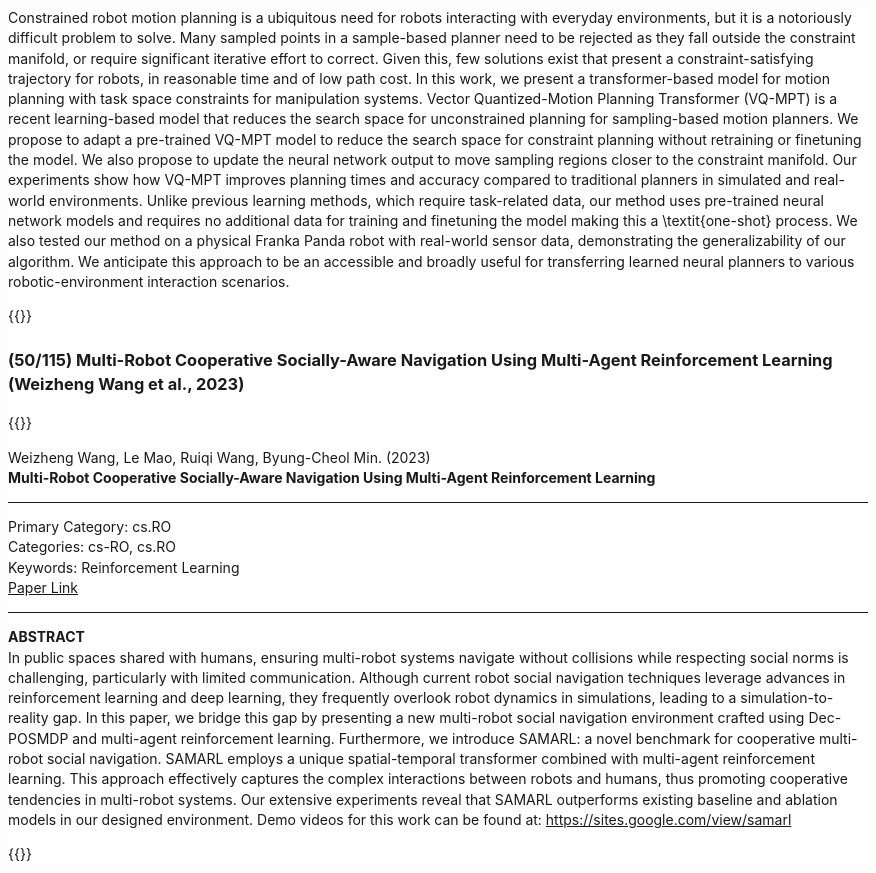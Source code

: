 Constrained robot motion planning is a ubiquitous need for robots interacting with everyday environments, but it is a notoriously difficult problem to solve. Many sampled points in a sample-based planner need to be rejected as they fall outside the constraint manifold, or require significant iterative effort to correct. Given this, few solutions exist that present a constraint-satisfying trajectory for robots, in reasonable time and of low path cost. In this work, we present a transformer-based model for motion planning with task space constraints for manipulation systems. Vector Quantized-Motion Planning Transformer (VQ-MPT) is a recent learning-based model that reduces the search space for unconstrained planning for sampling-based motion planners. We propose to adapt a pre-trained VQ-MPT model to reduce the search space for constraint planning without retraining or finetuning the model. We also propose to update the neural network output to move sampling regions closer to the constraint manifold. Our experiments show how VQ-MPT improves planning times and accuracy compared to traditional planners in simulated and real-world environments. Unlike previous learning methods, which require task-related data, our method uses pre-trained neural network models and requires no additional data for training and finetuning the model making this a \textit{one-shot} process. We also tested our method on a physical Franka Panda robot with real-world sensor data, demonstrating the generalizability of our algorithm. We anticipate this approach to be an accessible and broadly useful for transferring learned neural planners to various robotic-environment interaction scenarios.

{{</citation>}}


### (50/115) Multi-Robot Cooperative Socially-Aware Navigation Using Multi-Agent Reinforcement Learning (Weizheng Wang et al., 2023)

{{<citation>}}

Weizheng Wang, Le Mao, Ruiqi Wang, Byung-Cheol Min. (2023)  
**Multi-Robot Cooperative Socially-Aware Navigation Using Multi-Agent Reinforcement Learning**  

---
Primary Category: cs.RO  
Categories: cs-RO, cs.RO  
Keywords: Reinforcement Learning  
[Paper Link](http://arxiv.org/abs/2309.15234v1)  

---


**ABSTRACT**  
In public spaces shared with humans, ensuring multi-robot systems navigate without collisions while respecting social norms is challenging, particularly with limited communication. Although current robot social navigation techniques leverage advances in reinforcement learning and deep learning, they frequently overlook robot dynamics in simulations, leading to a simulation-to-reality gap. In this paper, we bridge this gap by presenting a new multi-robot social navigation environment crafted using Dec-POSMDP and multi-agent reinforcement learning. Furthermore, we introduce SAMARL: a novel benchmark for cooperative multi-robot social navigation. SAMARL employs a unique spatial-temporal transformer combined with multi-agent reinforcement learning. This approach effectively captures the complex interactions between robots and humans, thus promoting cooperative tendencies in multi-robot systems. Our extensive experiments reveal that SAMARL outperforms existing baseline and ablation models in our designed environment. Demo videos for this work can be found at: https://sites.google.com/view/samarl

{{</citation>}}
